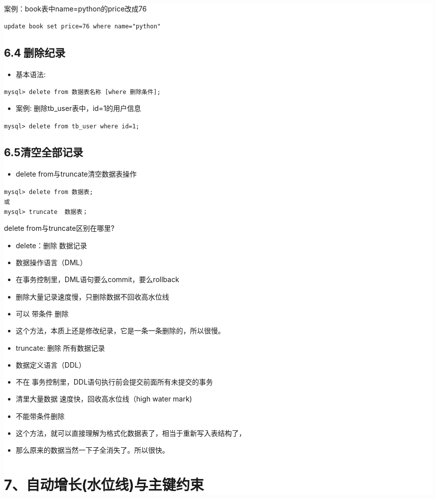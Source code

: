 案例：book表中name=python的price改成76

```
update book set price=76 where name="python"
```

## 6.4 删除纪录

- 基本语法:

```
mysql> delete from 数据表名称 [where 删除条件];
```

- 案例: 删除tb_user表中，id=1的用户信息

```
mysql> delete from tb_user where id=1;
```

## 6.5清空全部记录

- delete from与truncate清空数据表操作

```
mysql> delete from 数据表;
或
mysql> truncate  数据表；
```

delete from与truncate区别在哪里?

- delete：删除 数据记录

- 数据操作语言（DML）

- 在事务控制里，DML语句要么commit，要么rollback

- 删除大量记录速度慢，只删除数据不回收高水位线

- 可以 带条件 删除

- 这个方法，本质上还是修改纪录，它是一条一条删除的，所以很慢。

- truncate: 删除 所有数据记录

- 数据定义语言（DDL）

- 不在 事务控制里，DDL语句执行前会提交前面所有未提交的事务

- 清里大量数据 速度快，回收高水位线（high water mark)

- 不能带条件删除

- 这个方法，就可以直接理解为格式化数据表了，相当于重新写入表结构了，

- 那么原来的数据当然一下子全消失了。所以很快。

# 7、自动增长(水位线)与主键约束
